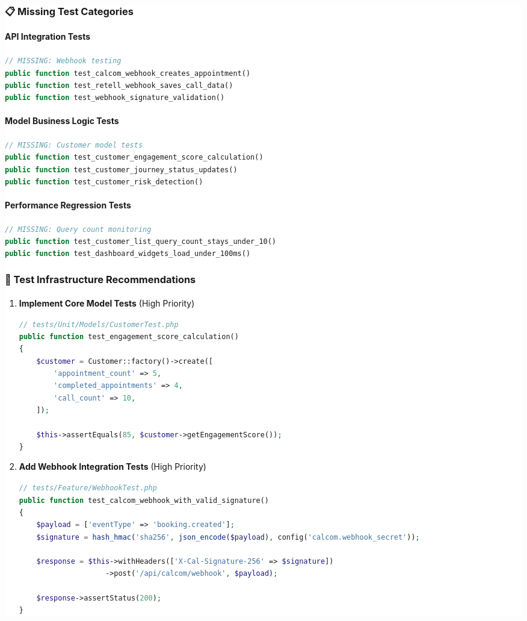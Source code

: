 ### 📋 Missing Test Categories

#### API Integration Tests
```php
// MISSING: Webhook testing
public function test_calcom_webhook_creates_appointment()
public function test_retell_webhook_saves_call_data()
public function test_webhook_signature_validation()
```

#### Model Business Logic Tests
```php
// MISSING: Customer model tests
public function test_customer_engagement_score_calculation()
public function test_customer_journey_status_updates()
public function test_customer_risk_detection()
```

#### Performance Regression Tests
```php
// MISSING: Query count monitoring
public function test_customer_list_query_count_stays_under_10()
public function test_dashboard_widgets_load_under_100ms()
```

### 🧪 Test Infrastructure Recommendations

1. **Implement Core Model Tests** (High Priority)
   ```php
   // tests/Unit/Models/CustomerTest.php
   public function test_engagement_score_calculation()
   {
       $customer = Customer::factory()->create([
           'appointment_count' => 5,
           'completed_appointments' => 4,
           'call_count' => 10,
       ]);

       $this->assertEquals(85, $customer->getEngagementScore());
   }
   ```

2. **Add Webhook Integration Tests** (High Priority)
   ```php
   // tests/Feature/WebhookTest.php
   public function test_calcom_webhook_with_valid_signature()
   {
       $payload = ['eventType' => 'booking.created'];
       $signature = hash_hmac('sha256', json_encode($payload), config('calcom.webhook_secret'));

       $response = $this->withHeaders(['X-Cal-Signature-256' => $signature])
                       ->post('/api/calcom/webhook', $payload);

       $response->assertStatus(200);
   }
   ```
